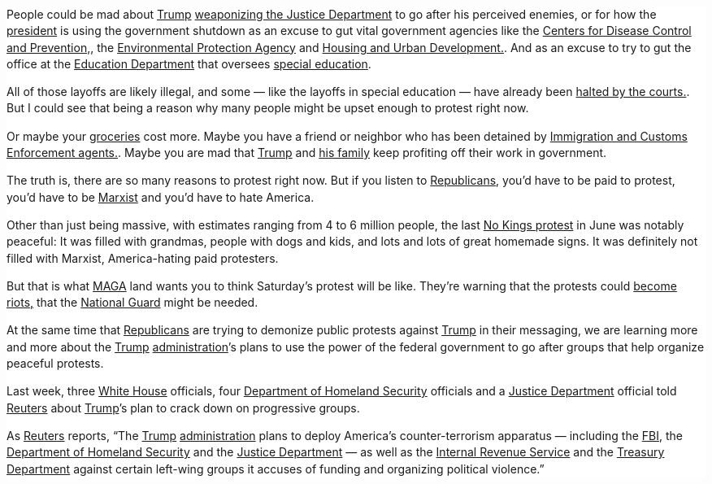 People could be mad about [Trump](https://www.donaldjtrump.com/) [weaponizing the Justice Department](https://www.msnbc.com/msnbc/news/trumps-doj-punitive-firings-public-scoldings-pressure-prosecute-foes-rcna237622) to go after his perceived enemies, or for how the [president](https://www.whitehouse.gov/) is using the government shutdown as an excuse to gut vital government agencies like the [Centers for Disease Control and Prevention,](https://thehill.com/policy/healthcare/5550965-trump-shutdown-layoffs-cdc/), the [Environmental Protection Agency](https://www.npr.org/2025/10/10/nx-s1-5570933/shutdown-federal-workers-rifs-layoffs-vought) and [Housing and Urban Development.](https://www.axios.com/2025/09/30/trump-housing-department-shutdown-alert). And as an excuse to try to gut the office at the [Education Department](https://www.ed.gov/) that oversees [special education](https://www.msnbc.com/opinion/msnbc-opinion/trump-russell-vought-disabilities-special-education-doe-rcna237496).

All of those layoffs are likely illegal, and some — like the layoffs in special education — have already been [halted by the courts.](https://www.usatoday.com/story/news/education/2025/10/15/special-education-layoffs-temporarily-reversed-judge/86711718007/). But I could see that being a reason why many people might be upset enough to protest right now.

Or maybe your [groceries](https://www.msnbc.com/rachel-maddow-show/maddowblog/trump-administration-eyes-higher-food-prices-result-immigration-crackd-rcna237379) cost more. Maybe you have a friend or neighbor who has been detained by [Immigration and Customs Enforcement agents.](https://www.msnbc.com/morning-joe/watch/-this-is-crazy-mika-shocked-by-ice-removing-two-women-from-car-near-chicago-school-249931333530). Maybe you are mad that [Trump](https://www.donaldjtrump.com/) and [his family](https://www.msnbc.com/top-stories/latest/jared-kushner-gaza-peace-deal-business-middle-east-rcna235227) keep profiting off their work in government.

The truth is, there are so many reasons to protest right now. But if you listen to [Republicans](https://www.gop.com/), you’d have to be paid to protest, you’d have to be [Marxist](https://www.youtube.com/watch?v=qRyo3I_Fyo4) and you’d have to hate America.

Other than just being massive, with estimates ranging from 4 to 6 million people, the last [No Kings protest](https://www.nokings.org/) in June was notably peaceful: It was filled with grandmas, people with dogs and kids, and lots and lots of great homemade signs. It was definitely not filled with Marxist, America-hating paid protesters.

But that is what [MAGA](https://www.donaldjtrump.com/) land wants you to think Saturday’s protest will be like. They’re warning that the protests could [become riots,](https://www.msnbc.com/opinion/msnbc-opinion/no-kings-protests-johnson-trump-rcna238038) that the [National Guard](https://www.nationalguard.mil/) might be needed.

At the same time that [Republicans](https://www.gop.com/) are trying to demonize public protests against [Trump](https://www.donaldjtrump.com/) in their messaging, we are learning more and more about the [Trump](https://www.donaldjtrump.com/) [administration](https://www.whitehouse.gov/administration/)’s plans to use the power of the federal government to go after groups that help organize peaceful protests.

Last week, three [White House](https://www.whitehouse.gov/) officials, four [Department of Homeland Security](https://www.dhs.gov/) officials and a [Justice Department](https://www.justice.gov/) official told [Reuters](https://www.reuters.com/legal/government/trumps-war-left-inside-plan-investigate-liberal-groups-2025-10-09/) about [Trump](https://www.donaldjtrump.com/)’s plan to crack down on progressive groups.

As [Reuters](https://www.reuters.com/) reports, “The [Trump](https://www.donaldjtrump.com/) [administration](https://www.whitehouse.gov/administration/) plans to deploy America’s counter-terrorism apparatus — including the [FBI](https://www.fbi.gov/), the [Department of Homeland Security](https://www.dhs.gov/) and the [Justice Department](https://www.justice.gov/) — as well as the [Internal Revenue Service](https://www.irs.gov/) and the [Treasury Department](https://home.treasury.gov/) against certain left-wing groups it accuses of funding and organizing political violence.”
